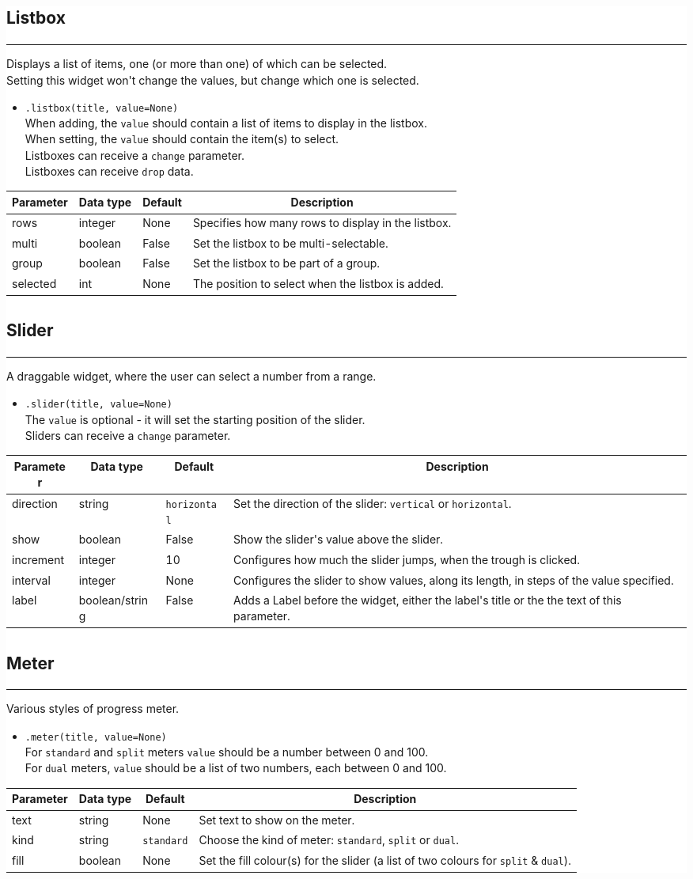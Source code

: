 ## Listbox
---

Displays a list of items, one (or more than one) of which can be selected.  
Setting this widget won't change the values, but change which one is selected.  

* `.listbox(title, value=None)`  
    When adding, the `value` should contain a list of items to display in the listbox.  
    When setting, the `value` should contain the item(s) to select.  
    Listboxes can receive a `change` parameter.  
    Listboxes can receive `drop` data.  

| Parameter | Data type | Default | Description |
| --------- | --------- | ------- | ------------|
| rows | integer | None | Specifies how many rows to display in the listbox. |
| multi | boolean | False | Set the listbox to be multi-selectable. |
| group | boolean | False | Set the listbox to be part of a group. |
| selected | int | None | The position to select when the listbox is added. |

## Slider  
---
A draggable widget, where the user can select a number from a range.  

* `.slider(title, value=None)`  
    The `value` is optional - it will set the starting position of the slider.  
    Sliders can receive a `change` parameter.  

| Parameter | Data type | Default | Description |
| --------- | --------- | ------- | ------------|
| direction | string | `horizontal` | Set the direction of the slider: `vertical` or `horizontal`. |
| show | boolean | False | Show the slider's value above the slider. |
| increment | integer | 10 | Configures how much the slider jumps, when the trough is clicked. |
| interval | integer | None | Configures the slider to show values, along its length, in steps of the value specified. |
| label | boolean/string | False | Adds a Label before the widget, either the label's title or the the text of this parameter. |

## Meter  
---
Various styles of progress meter.  

* `.meter(title, value=None)`  
    For `standard` and `split` meters `value` should be a number between 0 and 100.  
    For `dual` meters, `value` should be a list of two numbers, each between 0 and 100.  

| Parameter | Data type | Default | Description |
| --------- | --------- | ------- | ------------|
| text | string | None | Set text to show on the meter. |
| kind | string | `standard` | Choose the kind of meter: `standard`, `split` or `dual`. |
| fill | boolean | None | Set the fill colour(s) for the slider (a list of two colours for `split` & `dual`). |
